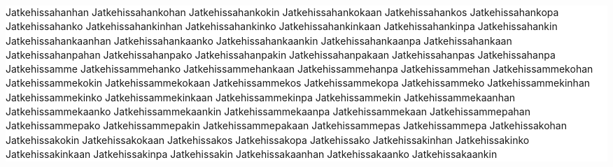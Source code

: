 Jatkehissahanhan
Jatkehissahankohan
Jatkehissahankokin
Jatkehissahankokaan
Jatkehissahankos
Jatkehissahankopa
Jatkehissahanko
Jatkehissahankinhan
Jatkehissahankinko
Jatkehissahankinkaan
Jatkehissahankinpa
Jatkehissahankin
Jatkehissahankaanhan
Jatkehissahankaanko
Jatkehissahankaankin
Jatkehissahankaanpa
Jatkehissahankaan
Jatkehissahanpahan
Jatkehissahanpako
Jatkehissahanpakin
Jatkehissahanpakaan
Jatkehissahanpas
Jatkehissahanpa
Jatkehissamme
Jatkehissammehanko
Jatkehissammehankaan
Jatkehissammehanpa
Jatkehissammehan
Jatkehissammekohan
Jatkehissammekokin
Jatkehissammekokaan
Jatkehissammekos
Jatkehissammekopa
Jatkehissammeko
Jatkehissammekinhan
Jatkehissammekinko
Jatkehissammekinkaan
Jatkehissammekinpa
Jatkehissammekin
Jatkehissammekaanhan
Jatkehissammekaanko
Jatkehissammekaankin
Jatkehissammekaanpa
Jatkehissammekaan
Jatkehissammepahan
Jatkehissammepako
Jatkehissammepakin
Jatkehissammepakaan
Jatkehissammepas
Jatkehissammepa
Jatkehissakohan
Jatkehissakokin
Jatkehissakokaan
Jatkehissakos
Jatkehissakopa
Jatkehissako
Jatkehissakinhan
Jatkehissakinko
Jatkehissakinkaan
Jatkehissakinpa
Jatkehissakin
Jatkehissakaanhan
Jatkehissakaanko
Jatkehissakaankin